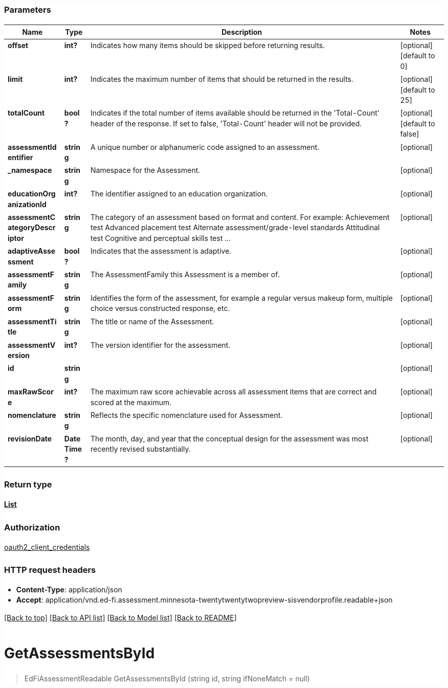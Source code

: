 ### Parameters

Name | Type | Description  | Notes
------------- | ------------- | ------------- | -------------
 **offset** | **int?**| Indicates how many items should be skipped before returning results. | [optional] [default to 0]
 **limit** | **int?**| Indicates the maximum number of items that should be returned in the results. | [optional] [default to 25]
 **totalCount** | **bool?**| Indicates if the total number of items available should be returned in the &#39;Total-Count&#39; header of the response.  If set to false, &#39;Total-Count&#39; header will not be provided. | [optional] [default to false]
 **assessmentIdentifier** | **string**| A unique number or alphanumeric code assigned to an assessment. | [optional] 
 **_namespace** | **string**| Namespace for the Assessment. | [optional] 
 **educationOrganizationId** | **int?**| The identifier assigned to an education organization. | [optional] 
 **assessmentCategoryDescriptor** | **string**| The category of an assessment based on format and content. For example:          Achievement test          Advanced placement test          Alternate assessment/grade-level standards          Attitudinal test          Cognitive and perceptual skills test          ... | [optional] 
 **adaptiveAssessment** | **bool?**| Indicates that the assessment is adaptive. | [optional] 
 **assessmentFamily** | **string**| The AssessmentFamily this Assessment is a member of. | [optional] 
 **assessmentForm** | **string**| Identifies the form of the assessment, for example a regular versus makeup form, multiple choice versus constructed response, etc. | [optional] 
 **assessmentTitle** | **string**| The title or name of the Assessment. | [optional] 
 **assessmentVersion** | **int?**| The version identifier for the assessment. | [optional] 
 **id** | **string**|  | [optional] 
 **maxRawScore** | **int?**| The maximum raw score achievable across all assessment items that are correct and scored at the maximum. | [optional] 
 **nomenclature** | **string**| Reflects the specific nomenclature used for Assessment. | [optional] 
 **revisionDate** | **DateTime?**| The month, day, and year that the conceptual design for the assessment was most recently revised substantially. | [optional] 

### Return type

[**List<EdFiAssessmentReadable>**](EdFiAssessmentReadable.md)

### Authorization

[oauth2_client_credentials](../README.md#oauth2_client_credentials)

### HTTP request headers

 - **Content-Type**: application/json
 - **Accept**: application/vnd.ed-fi.assessment.minnesota-twentytwentytwopreview-sisvendorprofile.readable+json

[[Back to top]](#) [[Back to API list]](../README.md#documentation-for-api-endpoints) [[Back to Model list]](../README.md#documentation-for-models) [[Back to README]](../README.md)

<a name="getassessmentsbyid"></a>
# **GetAssessmentsById**
> EdFiAssessmentReadable GetAssessmentsById (string id, string ifNoneMatch = null)
